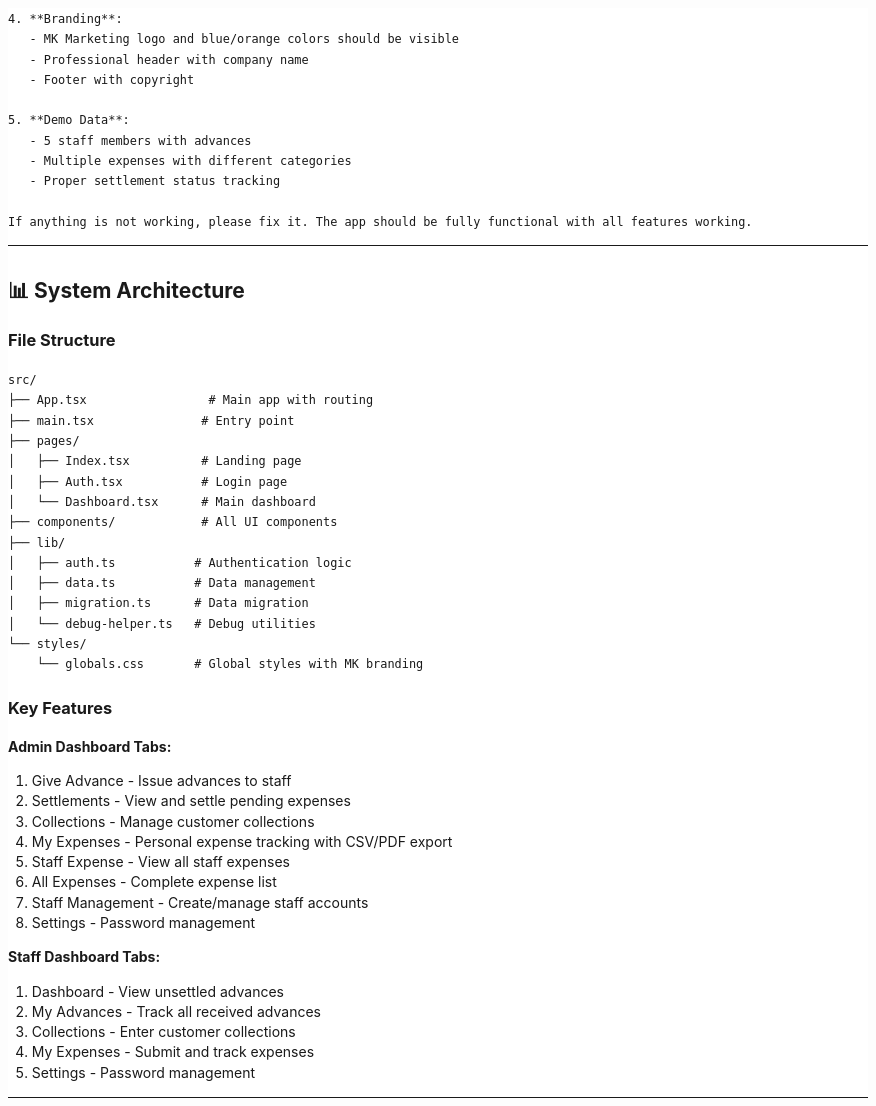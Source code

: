 ```
4. **Branding**:
   - MK Marketing logo and blue/orange colors should be visible
   - Professional header with company name
   - Footer with copyright

5. **Demo Data**:
   - 5 staff members with advances
   - Multiple expenses with different categories
   - Proper settlement status tracking

If anything is not working, please fix it. The app should be fully functional with all features working.
```

---

## 📊 System Architecture

### File Structure
```
src/
├── App.tsx                 # Main app with routing
├── main.tsx               # Entry point
├── pages/
│   ├── Index.tsx          # Landing page
│   ├── Auth.tsx           # Login page
│   └── Dashboard.tsx      # Main dashboard
├── components/            # All UI components
├── lib/
│   ├── auth.ts           # Authentication logic
│   ├── data.ts           # Data management
│   ├── migration.ts      # Data migration
│   └── debug-helper.ts   # Debug utilities
└── styles/
    └── globals.css       # Global styles with MK branding
```

### Key Features

**Admin Dashboard Tabs:**
1. Give Advance - Issue advances to staff
2. Settlements - View and settle pending expenses
3. Collections - Manage customer collections
4. My Expenses - Personal expense tracking with CSV/PDF export
5. Staff Expense - View all staff expenses
6. All Expenses - Complete expense list
7. Staff Management - Create/manage staff accounts
8. Settings - Password management

**Staff Dashboard Tabs:**
1. Dashboard - View unsettled advances
2. My Advances - Track all received advances
3. Collections - Enter customer collections
4. My Expenses - Submit and track expenses
5. Settings - Password management

---